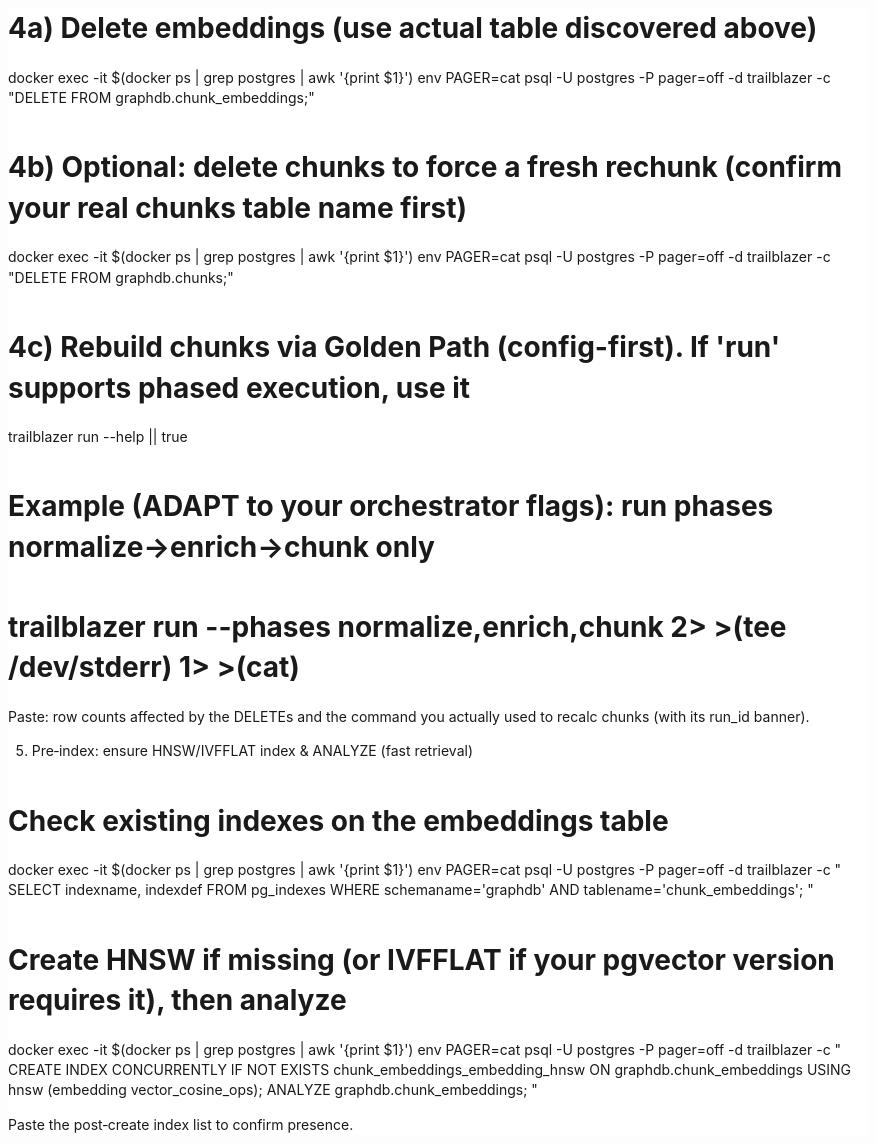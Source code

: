 # 4a) Delete embeddings (use actual table discovered above)

docker exec -it $(docker ps | grep postgres | awk '{print $1}') env PAGER=cat psql -U postgres -P pager=off -d trailblazer -c "DELETE FROM graphdb.chunk_embeddings;"

# 4b) Optional: delete chunks to force a fresh rechunk (confirm your real chunks table name first)

docker exec -it $(docker ps | grep postgres | awk '{print $1}') env PAGER=cat psql -U postgres -P pager=off -d trailblazer -c "DELETE FROM graphdb.chunks;"

# 4c) Rebuild chunks via Golden Path (config-first). If 'run' supports phased execution, use it

trailblazer run --help || true

# Example (ADAPT to your orchestrator flags): run phases normalize→enrich→chunk only

# trailblazer run --phases normalize,enrich,chunk 2> >(tee /dev/stderr) 1> >(cat)

Paste: row counts affected by the DELETEs and the command you actually used to recalc chunks (with its run_id banner).

5. Pre‑index: ensure HNSW/IVFFLAT index & ANALYZE (fast retrieval)

# Check existing indexes on the embeddings table

docker exec -it $(docker ps | grep postgres | awk '{print $1}') env PAGER=cat psql -U postgres -P pager=off -d trailblazer -c "
SELECT indexname, indexdef FROM pg_indexes WHERE schemaname='graphdb' AND tablename='chunk_embeddings';
"

# Create HNSW if missing (or IVFFLAT if your pgvector version requires it), then analyze

docker exec -it $(docker ps | grep postgres | awk '{print $1}') env PAGER=cat psql -U postgres -P pager=off -d trailblazer -c "
CREATE INDEX CONCURRENTLY IF NOT EXISTS chunk_embeddings_embedding_hnsw
ON graphdb.chunk_embeddings USING hnsw (embedding vector_cosine_ops);
ANALYZE graphdb.chunk_embeddings;
"

Paste the post‑create index list to confirm presence.
